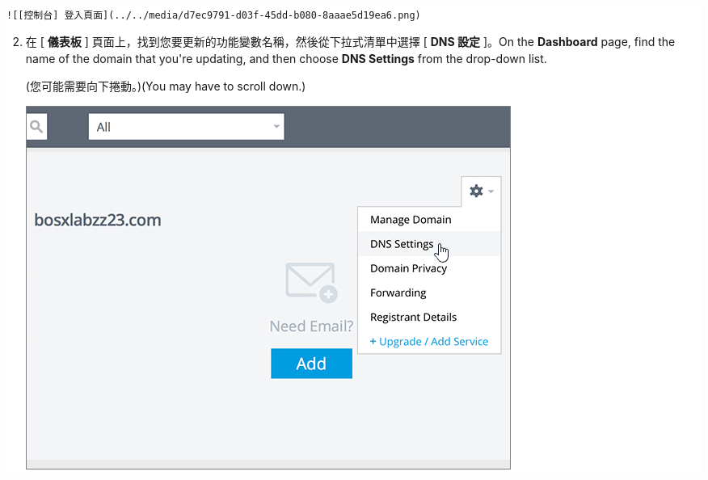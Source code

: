     ![[控制台] 登入頁面](../../media/d7ec9791-d03f-45dd-b080-8aaae5d19ea6.png)
  
2. <span data-ttu-id="05bef-188">在 [ **儀表板** ] 頁面上，找到您要更新的功能變數名稱，然後從下拉式清單中選擇 [ **DNS 設定** ]。</span><span class="sxs-lookup"><span data-stu-id="05bef-188">On the **Dashboard** page, find the name of the domain that you're updating, and then choose **DNS Settings** from the drop-down list.</span></span> 
    
    <span data-ttu-id="05bef-189">(您可能需要向下捲動。)</span><span class="sxs-lookup"><span data-stu-id="05bef-189">(You may have to scroll down.)</span></span>
    
    ![選取清單中的 DNS 設定](../../media/57944802-3f6b-49bb-971a-b1d20936cba3.png)
  